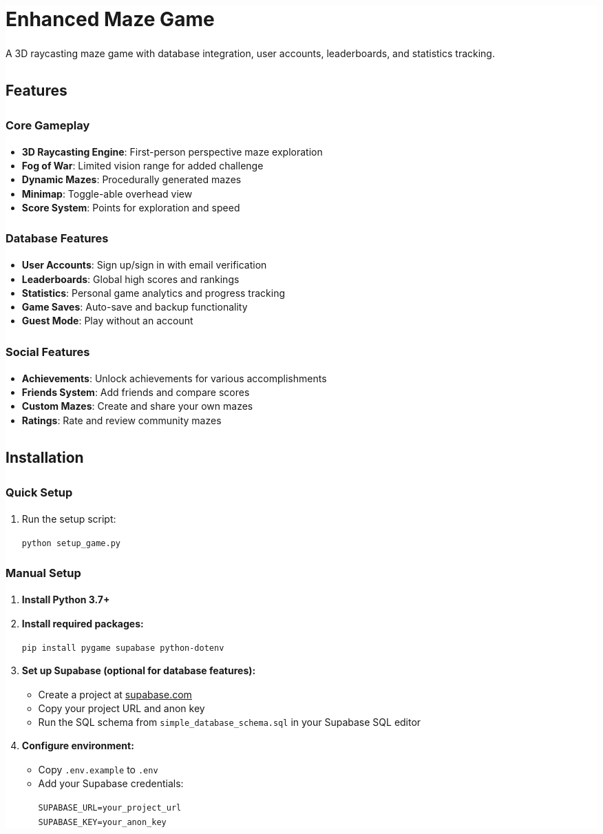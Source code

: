# Enhanced Maze Game

A 3D raycasting maze game with database integration, user accounts, leaderboards, and statistics tracking.

## Features

### Core Gameplay
- **3D Raycasting Engine**: First-person perspective maze exploration
- **Fog of War**: Limited vision range for added challenge
- **Dynamic Mazes**: Procedurally generated mazes
- **Minimap**: Toggle-able overhead view
- **Score System**: Points for exploration and speed

### Database Features
- **User Accounts**: Sign up/sign in with email verification
- **Leaderboards**: Global high scores and rankings
- **Statistics**: Personal game analytics and progress tracking
- **Game Saves**: Auto-save and backup functionality
- **Guest Mode**: Play without an account

### Social Features
- **Achievements**: Unlock achievements for various accomplishments
- **Friends System**: Add friends and compare scores
- **Custom Mazes**: Create and share your own mazes
- **Ratings**: Rate and review community mazes

## Installation

### Quick Setup
1. Run the setup script:
   ```bash
   python setup_game.py
   ```

### Manual Setup
1. **Install Python 3.7+**

2. **Install required packages:**
   ```bash
   pip install pygame supabase python-dotenv
   ```

3. **Set up Supabase (optional for database features):**
   - Create a project at [supabase.com](https://supabase.com)
   - Copy your project URL and anon key
   - Run the SQL schema from `simple_database_schema.sql` in your Supabase SQL editor

4. **Configure environment:**
   - Copy `.env.example` to `.env`
   - Add your Supabase credentials:
     ```
     SUPABASE_URL=your_project_url
     SUPABASE_KEY=your_anon_key
     ```
